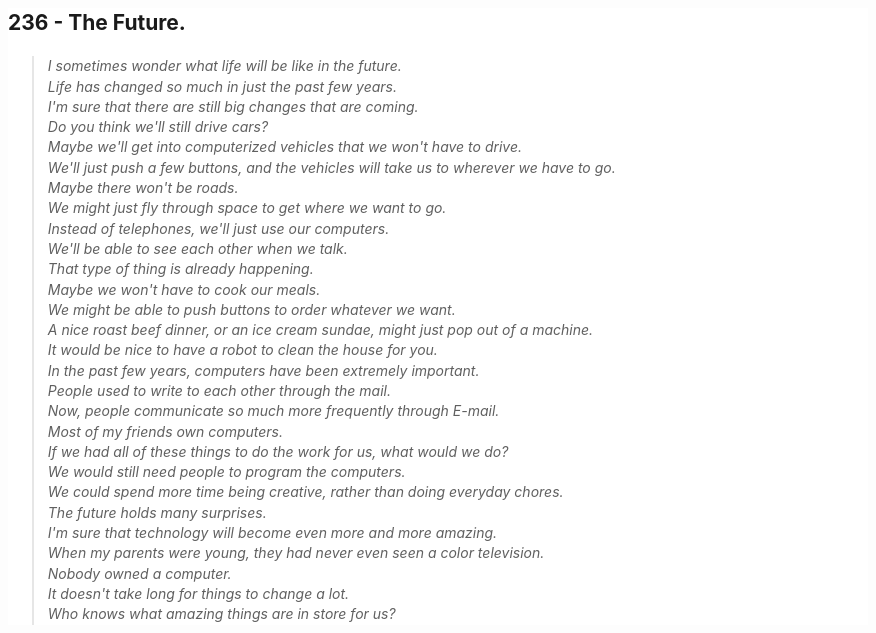 ## 236 - The Future.

>*I sometimes wonder what life will be like in the future.   
Life has changed so much in just the past few years.   
I'm sure that there are still big changes that are coming.   
Do you think we'll still drive cars?   
Maybe we'll get into computerized vehicles that we won't have to drive.   
We'll just push a few buttons, and the vehicles will take us to wherever we have to go.   
Maybe there won't be roads.   
We might just fly through space to get where we want to go.   
Instead of telephones, we'll just use our computers.   
We'll be able to see each other when we talk.   
That type of thing is already happening.   
Maybe we won't have to cook our meals.   
We might be able to push buttons to order whatever we want.   
A nice roast beef dinner, or an ice cream sundae, might just pop out of a machine.   
It would be nice to have a robot to clean the house for you.   
In the past few years, computers have been extremely important.   
People used to write to each other through the mail.   
Now, people communicate so much more frequently through E-mail.   
Most of my friends own computers.   
If we had all of these things to do the work for us, what would we do?   
We would still need people to program the computers.   
We could spend more time being creative, rather than doing everyday chores.   
The future holds many surprises.   
I'm sure that technology will become even more and more amazing.   
When my parents were young, they had never even seen a color television.   
Nobody owned a computer.   
It doesn't take long for things to change a lot.   
Who knows what amazing things are in store for us?*